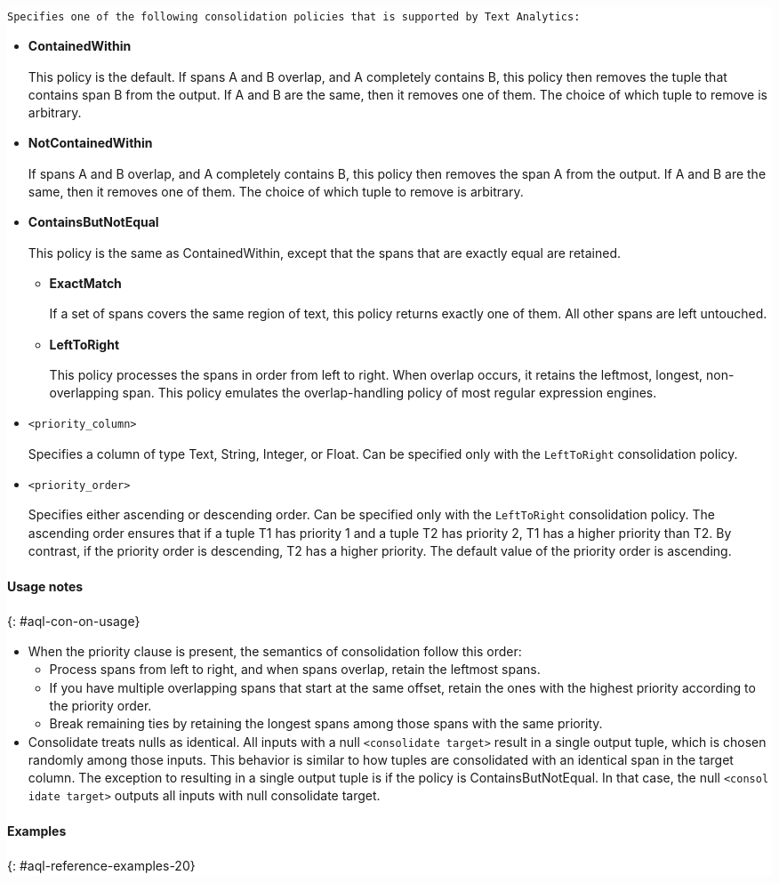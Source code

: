     Specifies one of the following consolidation policies that is supported by Text Analytics:

  - **ContainedWithin**

      This policy is the default. If spans A and B overlap, and A completely contains B, this policy then removes the tuple that contains span B from the output. If A and B are the same, then it removes one of them. The choice of which tuple to remove is arbitrary.

  - **NotContainedWithin**

      If spans A and B overlap, and A completely contains B, this policy then removes the span A from the output. If A and B are the same, then it removes one of them. The choice of which tuple to remove is arbitrary.

  - **ContainsButNotEqual**

      This policy is the same as ContainedWithin, except that the spans that are exactly equal are retained.

    - **ExactMatch**

        If a set of spans covers the same region of text, this policy returns exactly one of them. All other spans are left untouched.

    - **LeftToRight**

        This policy processes the spans in order from left to right. When overlap occurs, it retains the leftmost, longest, non-overlapping span. This policy emulates the overlap-handling policy of most regular expression engines.

- `<priority_column>`

    Specifies a column of type Text, String, Integer, or Float. Can be specified only with the `LeftToRight` consolidation policy.

- `<priority_order>`

    Specifies either ascending or descending order. Can be specified only with the `LeftToRight` consolidation policy. The ascending order ensures that if a tuple T1 has priority 1 and a tuple T2 has priority 2, T1 has a higher priority than T2. By contrast, if the priority order is descending, T2 has a higher priority. The default value of the priority order is ascending.

#### Usage notes
{: #aql-con-on-usage}

- When the priority clause is present, the semantics of consolidation follow this order:
  - Process spans from left to right, and when spans overlap, retain the leftmost spans.
  - If you have multiple overlapping spans that start at the same offset, retain the ones with the highest priority according to the priority order.
  - Break remaining ties by retaining the longest spans among those spans with the same priority.
- Consolidate treats nulls as identical. All inputs with a null `<consolidate target>` result in a single output tuple, which is chosen randomly among those inputs. This behavior is similar to how tuples are consolidated with an identical span in the target column. The exception to resulting in a single output tuple is if the policy is ContainsButNotEqual. In that case, the null `<consolidate target>` outputs all inputs with null consolidate target.

#### Examples
{: #aql-reference-examples-20}
